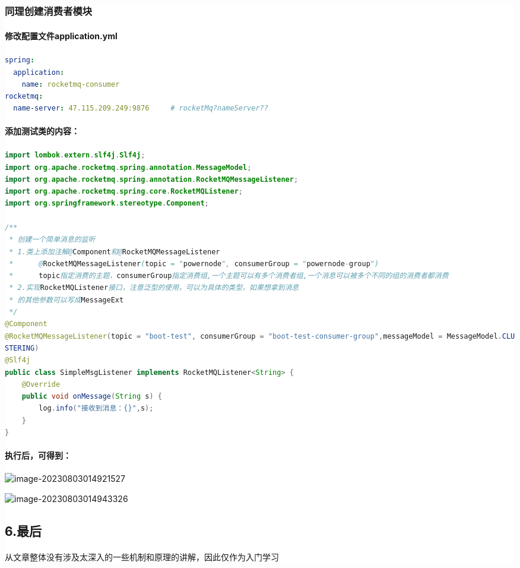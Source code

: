 

### 同理创建消费者模块

#### 修改配置文件application.yml

```yaml
spring:
  application:
    name: rocketmq-consumer
rocketmq:
  name-server: 47.115.209.249:9876     # rocketMq?nameServer??
```

#### 添加测试类的内容：

```java
import lombok.extern.slf4j.Slf4j;
import org.apache.rocketmq.spring.annotation.MessageModel;
import org.apache.rocketmq.spring.annotation.RocketMQMessageListener;
import org.apache.rocketmq.spring.core.RocketMQListener;
import org.springframework.stereotype.Component;

/**
 * 创建一个简单消息的监听
 * 1.类上添加注解@Component和@RocketMQMessageListener
 *      @RocketMQMessageListener(topic = "powernode", consumerGroup = "powernode-group")
 *      topic指定消费的主题，consumerGroup指定消费组,一个主题可以有多个消费者组,一个消息可以被多个不同的组的消费者都消费
 * 2.实现RocketMQListener接口，注意泛型的使用，可以为具体的类型，如果想拿到消息
 * 的其他参数可以写成MessageExt
 */
@Component
@RocketMQMessageListener(topic = "boot-test", consumerGroup = "boot-test-consumer-group",messageModel = MessageModel.CLUSTERING)
@Slf4j
public class SimpleMsgListener implements RocketMQListener<String> {
    @Override
    public void onMessage(String s) {
        log.info("接收到消息：{}",s);
    }
}
```

#### 执行后，可得到：

![image-20230803014921527](https://gitee.com/poldroc/typora-drawing-bed01/raw/master/imgs/202308030149615.png)

![image-20230803014943326](https://gitee.com/poldroc/typora-drawing-bed01/raw/master/imgs/202308030149401.png)





## 6.最后

从文章整体没有涉及太深入的一些机制和原理的讲解，因此仅作为入门学习
